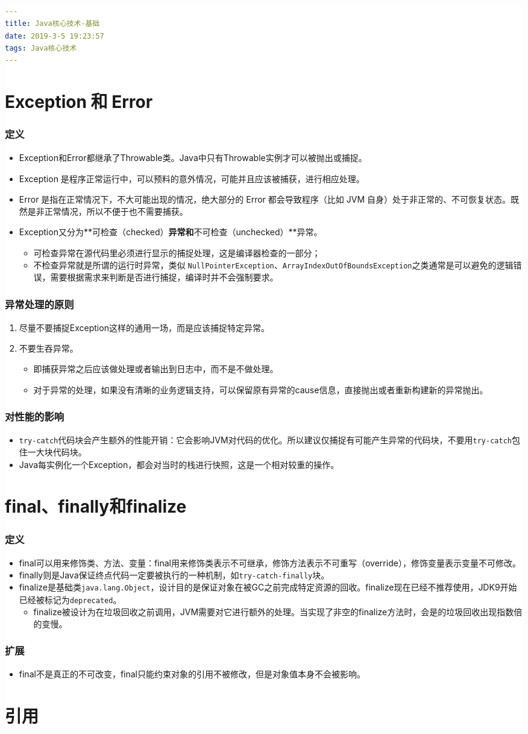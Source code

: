 ```yaml
---
title: Java核心技术-基础
date: 2019-3-5 19:23:57
tags: Java核心技术
---
```


# Exception 和 Error

### 定义

- Exception和Error都继承了Throwable类。Java中只有Throwable实例才可以被抛出或捕捉。

- Exception 是程序正常运行中，可以预料的意外情况，可能并且应该被捕获，进行相应处理。

- Error 是指在正常情况下，不大可能出现的情况，绝大部分的 Error 都会导致程序（比如 JVM 自身）处于非正常的、不可恢复状态。既然是非正常情况，所以不便于也不需要捕获。

- Exception又分为**可检查（checked）**异常和**不可检查（unchecked）**异常。
  - 可检查异常在源代码里必须进行显示的捕捉处理，这是编译器检查的一部分；
  - 不检查异常就是所谓的运行时异常，类似 `NullPointerException`、`ArrayIndexOutOfBoundsException`之类通常是可以避免的逻辑错误，需要根据需求来判断是否进行捕捉，编译时并不会强制要求。

### 异常处理的原则

1. 尽量不要捕捉Exception这样的通用一场，而是应该捕捉特定异常。

2. 不要生吞异常。

   - 即捕获异常之后应该做处理或者输出到日志中，而不是不做处理。

   - 对于异常的处理，如果没有清晰的业务逻辑支持，可以保留原有异常的cause信息，直接抛出或者重新构建新的异常抛出。

### 对性能的影响

- `try-catch`代码块会产生额外的性能开销：它会影响JVM对代码的优化。所以建议仅捕捉有可能产生异常的代码块，不要用`try-catch`包住一大块代码块。
- Java每实例化一个Exception，都会对当时的栈进行快照，这是一个相对较重的操作。

# final、finally和finalize

### 定义

- final可以用来修饰类、方法、变量：final用来修饰类表示不可继承，修饰方法表示不可重写（override），修饰变量表示变量不可修改。
- finally则是Java保证终点代码一定要被执行的一种机制，如`try-catch-finally`块。
- finalize是基础类`java.lang.Object`，设计目的是保证对象在被GC之前完成特定资源的回收。finalize现在已经不推荐使用，JDK9开始已经被标记为`deprecated`。
  - finalize被设计为在垃圾回收之前调用，JVM需要对它进行额外的处理。当实现了非空的finalize方法时，会是的垃圾回收出现指数倍的变慢。

### 扩展

- final不是真正的不可改变，final只能约束对象的引用不被修改，但是对象值本身不会被影响。

# 引用
